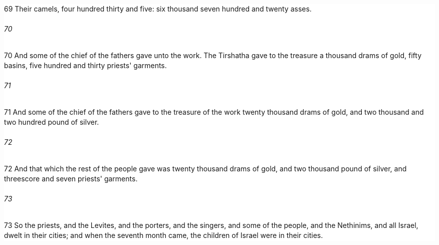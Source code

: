 69 Their camels, four hundred thirty and five: six thousand seven hundred and twenty asses.
###### 70
70 And some of the chief of the fathers gave unto the work. The Tirshatha gave to the treasure a thousand drams of gold, fifty basins, five hundred and thirty priests' garments.
###### 71
71 And some of the chief of the fathers gave to the treasure of the work twenty thousand drams of gold, and two thousand and two hundred pound of silver.
###### 72
72 And that which the rest of the people gave was twenty thousand drams of gold, and two thousand pound of silver, and threescore and seven priests' garments.
###### 73
73 So the priests, and the Levites, and the porters, and the singers, and some of the people, and the Nethinims, and all Israel, dwelt in their cities; and when the seventh month came, the children of Israel were in their cities.
